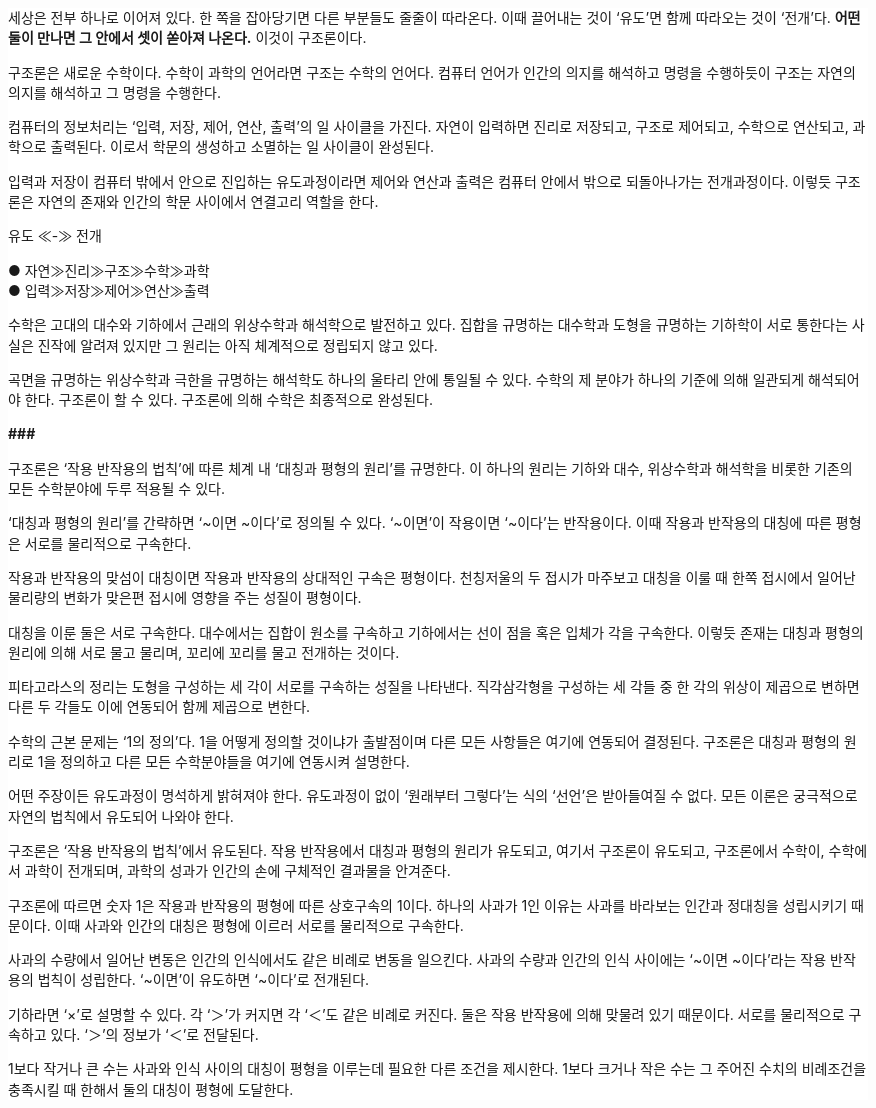 세상은 전부 하나로 이어져 있다. 한 쪽을 잡아당기면 다른 부분들도 줄줄이 따라온다. 이때 끌어내는 것이 ‘유도’면 함께 따라오는 것이 ‘전개’다. **어떤 둘이 만나면 그 안에서 셋이 쏟아져 나온다.** 이것이 구조론이다. 

구조론은 새로운 수학이다. 수학이 과학의 언어라면 구조는 수학의 언어다. 컴퓨터 언어가 인간의 의지를 해석하고 명령을 수행하듯이 구조는 자연의 의지를 해석하고 그 명령을 수행한다. 

컴퓨터의 정보처리는 ‘입력, 저장, 제어, 연산, 출력’의 일 사이클을 가진다. 자연이 입력하면 진리로 저장되고, 구조로 제어되고, 수학으로 연산되고, 과학으로 출력된다. 이로서 학문의 생성하고 소멸하는 일 사이클이 완성된다. 

입력과 저장이 컴퓨터 밖에서 안으로 진입하는 유도과정이라면 제어와 연산과 출력은 컴퓨터 안에서 밖으로 되돌아나가는 전개과정이다. 이렇듯 구조론은 자연의 존재와 인간의 학문 사이에서 연결고리 역할을 한다. 

유도 ≪-≫ 전개

● 자연≫진리≫구조≫수학≫과학  
● 입력≫저장≫제어≫연산≫출력

수학은 고대의 대수와 기하에서 근래의 위상수학과 해석학으로 발전하고 있다. 집합을 규명하는 대수학과 도형을 규명하는 기하학이 서로 통한다는 사실은 진작에 알려져 있지만 그 원리는 아직 체계적으로 정립되지 않고 있다. 

곡면을 규명하는 위상수학과 극한을 규명하는 해석학도 하나의 울타리 안에 통일될 수 있다. 수학의 제 분야가 하나의 기준에 의해 일관되게 해석되어야 한다. 구조론이 할 수 있다. 구조론에 의해 수학은 최종적으로 완성된다.

**###**

구조론은 ‘작용 반작용의 법칙’에 따른 체계 내 ‘대칭과 평형의 원리’를 규명한다. 이 하나의 원리는 기하와 대수, 위상수학과 해석학을 비롯한 기존의 모든 수학분야에 두루 적용될 수 있다.

‘대칭과 평형의 원리’를 간략하면 ‘~이면 ~이다’로 정의될 수 있다. ‘~이면’이 작용이면 ‘~이다’는 반작용이다. 이때 작용과 반작용의 대칭에 따른 평형은 서로를 물리적으로 구속한다. 

작용과 반작용의 맞섬이 대칭이면 작용과 반작용의 상대적인 구속은 평형이다. 천칭저울의 두 접시가 마주보고 대칭을 이룰 때 한쪽 접시에서 일어난 물리량의 변화가 맞은편 접시에 영향을 주는 성질이 평형이다. 

대칭을 이룬 둘은 서로 구속한다. 대수에서는 집합이 원소를 구속하고 기하에서는 선이 점을 혹은 입체가 각을 구속한다. 이렇듯 존재는 대칭과 평형의 원리에 의해 서로 물고 물리며, 꼬리에 꼬리를 물고 전개하는 것이다. 

피타고라스의 정리는 도형을 구성하는 세 각이 서로를 구속하는 성질을 나타낸다. 직각삼각형을 구성하는 세 각들 중 한 각의 위상이 제곱으로 변하면 다른 두 각들도 이에 연동되어 함께 제곱으로 변한다. 

수학의 근본 문제는 ‘1의 정의’다. 1을 어떻게 정의할 것이냐가 출발점이며 다른 모든 사항들은 여기에 연동되어 결정된다. 구조론은 대칭과 평형의 원리로 1을 정의하고 다른 모든 수학분야들을 여기에 연동시켜 설명한다. 

어떤 주장이든 유도과정이 명석하게 밝혀져야 한다. 유도과정이 없이 ‘원래부터 그렇다’는 식의 ‘선언’은 받아들여질 수 없다. 모든 이론은 궁극적으로 자연의 법칙에서 유도되어 나와야 한다.

구조론은 ‘작용 반작용의 법칙’에서 유도된다. 작용 반작용에서 대칭과 평형의 원리가 유도되고, 여기서 구조론이 유도되고, 구조론에서 수학이, 수학에서 과학이 전개되며, 과학의 성과가 인간의 손에 구체적인 결과물을 안겨준다.

구조론에 따르면 숫자 1은 작용과 반작용의 평형에 따른 상호구속의 1이다. 하나의 사과가 1인 이유는 사과를 바라보는 인간과 정대칭을 성립시키기 때문이다. 이때 사과와 인간의 대칭은 평형에 이르러 서로를 물리적으로 구속한다.

사과의 수량에서 일어난 변동은 인간의 인식에서도 같은 비례로 변동을 일으킨다. 사과의 수량과 인간의 인식 사이에는 ‘~이면 ~이다’라는 작용 반작용의 법칙이 성립한다. ‘~이면’이 유도하면 ‘~이다’로 전개된다. 

기하라면 ‘&times;’로 설명할 수 있다. 각 ‘＞’가 커지면 각 ‘＜’도 같은 비례로 커진다. 둘은 작용 반작용에 의해 맞물려 있기 때문이다. 서로를 물리적으로 구속하고 있다. ‘＞’의 정보가 ‘＜’로 전달된다. 

1보다 작거나 큰 수는 사과와 인식 사이의 대칭이 평형을 이루는데 필요한 다른 조건을 제시한다. 1보다 크거나 작은 수는 그 주어진 수치의 비례조건을 충족시킬 때 한해서 둘의 대칭이 평형에 도달한다.
